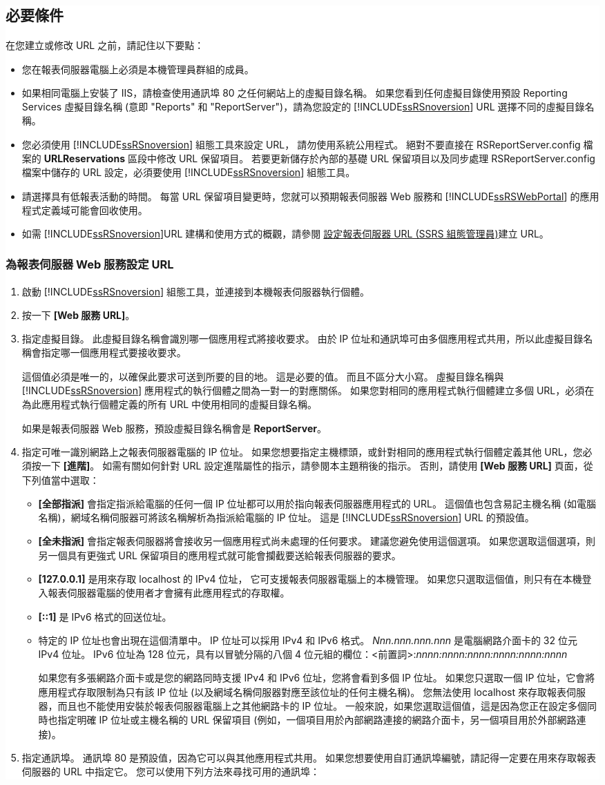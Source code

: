 ## <a name="prerequisites"></a>必要條件  
 在您建立或修改 URL 之前，請記住以下要點：  
  
-   您在報表伺服器電腦上必須是本機管理員群組的成員。  
  
-   如果相同電腦上安裝了 IIS，請檢查使用通訊埠 80 之任何網站上的虛擬目錄名稱。 如果您看到任何虛擬目錄使用預設 Reporting Services 虛擬目錄名稱 (意即 "Reports" 和 "ReportServer")，請為您設定的 [!INCLUDE[ssRSnoversion](../../includes/ssrsnoversion-md.md)] URL 選擇不同的虛擬目錄名稱。  
  
-   您必須使用 [!INCLUDE[ssRSnoversion](../../includes/ssrsnoversion-md.md)] 組態工具來設定 URL， 請勿使用系統公用程式。 絕對不要直接在 RSReportServer.config 檔案的 **URLReservations** 區段中修改 URL 保留項目。 若要更新儲存於內部的基礎 URL 保留項目以及同步處理 RSReportServer.config 檔案中儲存的 URL 設定，必須要使用 [!INCLUDE[ssRSnoversion](../../includes/ssrsnoversion-md.md)] 組態工具。  
  
-   請選擇具有低報表活動的時間。 每當 URL 保留項目變更時，您就可以預期報表伺服器 Web 服務和 [!INCLUDE[ssRSWebPortal](../../includes/ssrswebportal.md)] 的應用程式定義域可能會回收使用。  
  
-   如需 [!INCLUDE[ssRSnoversion](../../includes/ssrsnoversion-md.md)]URL 建構和使用方式的概觀，請參閱 [設定報表伺服器 URL &#40;SSRS 組態管理員&#41;](../../reporting-services/install-windows/configure-report-server-urls-ssrs-configuration-manager.md)建立 URL。  
  
### <a name="to-configure-a-url-for-the-report-server-web-service"></a>為報表伺服器 Web 服務設定 URL  
  
1.  啟動 [!INCLUDE[ssRSnoversion](../../includes/ssrsnoversion-md.md)] 組態工具，並連接到本機報表伺服器執行個體。  
  
2.  按一下 **[Web 服務 URL]**。  
  
3.  指定虛擬目錄。 此虛擬目錄名稱會識別哪一個應用程式將接收要求。 由於 IP 位址和通訊埠可由多個應用程式共用，所以此虛擬目錄名稱會指定哪一個應用程式要接收要求。  
  
     這個值必須是唯一的，以確保此要求可送到所要的目的地。 這是必要的值。 而且不區分大小寫。 虛擬目錄名稱與 [!INCLUDE[ssRSnoversion](../../includes/ssrsnoversion-md.md)] 應用程式的執行個體之間為一對一的對應關係。 如果您對相同的應用程式執行個體建立多個 URL，必須在為此應用程式執行個體定義的所有 URL 中使用相同的虛擬目錄名稱。  
  
     如果是報表伺服器 Web 服務，預設虛擬目錄名稱會是 **ReportServer**。  
  
4.  指定可唯一識別網路上之報表伺服器電腦的 IP 位址。 如果您想要指定主機標頭，或針對相同的應用程式執行個體定義其他 URL，您必須按一下 **[進階]**。 如需有關如何針對 URL 設定進階屬性的指示，請參閱本主題稍後的指示。 否則，請使用 **[Web 服務 URL]** 頁面，從下列值當中選取：  
  
    -   **[全部指派]** 會指定指派給電腦的任何一個 IP 位址都可以用於指向報表伺服器應用程式的 URL。 這個值也包含易記主機名稱 (如電腦名稱)，網域名稱伺服器可將該名稱解析為指派給電腦的 IP 位址。 這是 [!INCLUDE[ssRSnoversion](../../includes/ssrsnoversion-md.md)] URL 的預設值。  
  
    -   **[全未指派]** 會指定報表伺服器將會接收另一個應用程式尚未處理的任何要求。 建議您避免使用這個選項。 如果您選取這個選項，則另一個具有更強式 URL 保留項目的應用程式就可能會攔截要送給報表伺服器的要求。  
  
    -   **[127.0.0.1]** 是用來存取 localhost 的 IPv4 位址， 它可支援報表伺服器電腦上的本機管理。 如果您只選取這個值，則只有在本機登入報表伺服器電腦的使用者才會擁有此應用程式的存取權。  
  
    -   **[::1]** 是 IPv6 格式的回送位址。  
  
    -   特定的 IP 位址也會出現在這個清單中。 IP 位址可以採用 IPv4 和 IPv6 格式。 *Nnn.nnn.nnn.nnn* 是電腦網路介面卡的 32 位元 IPv4 位址。 IPv6 位址為 128 位元，具有以冒號分隔的八個 4 位元組的欄位：\<前置詞>:*nnnn:nnnn:nnnn:nnnn:nnnn:nnnn*  
  
         如果您有多張網路介面卡或是您的網路同時支援 IPv4 和 IPv6 位址，您將會看到多個 IP 位址。 如果您只選取一個 IP 位址，它會將應用程式存取限制為只有該 IP 位址 (以及網域名稱伺服器對應至該位址的任何主機名稱)。 您無法使用 localhost 來存取報表伺服器，而且也不能使用安裝於報表伺服器電腦上之其他網路卡的 IP 位址。 一般來說，如果您選取這個值，這是因為您正在設定多個同時也指定明確 IP 位址或主機名稱的 URL 保留項目 (例如，一個項目用於內部網路連接的網路介面卡，另一個項目用於外部網路連接)。  
  
5.  指定通訊埠。 通訊埠 80 是預設值，因為它可以與其他應用程式共用。 如果您想要使用自訂通訊埠編號，請記得一定要在用來存取報表伺服器的 URL 中指定它。 您可以使用下列方法來尋找可用的通訊埠：  
  